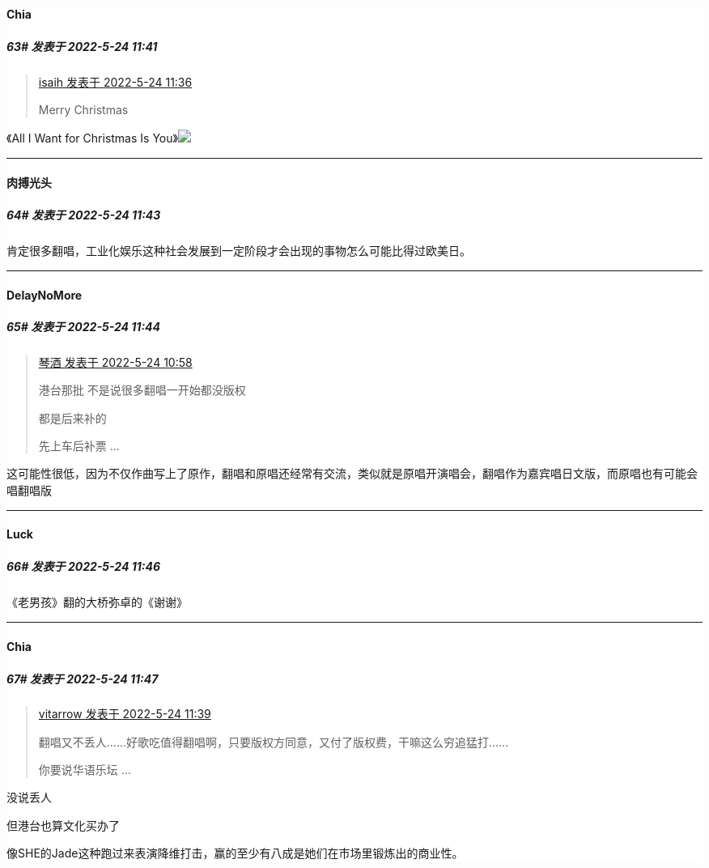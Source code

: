 ####  Chia  
##### 63#       发表于 2022-5-24 11:41

<blockquote><a href="httphttps://bbs.saraba1st.com/2b/forum.php?mod=redirect&amp;goto=findpost&amp;pid=55966915&amp;ptid=2071117" target="_blank">isaih 发表于 2022-5-24 11:36</a>

Merry Christmas</blockquote>
《All I Want for Christmas Is You》<img src="https://static.saraba1st.com/image/smiley/face2017/245.png" referrerpolicy="no-referrer">



*****

####  肉搏光头  
##### 64#       发表于 2022-5-24 11:43

肯定很多翻唱，工业化娱乐这种社会发展到一定阶段才会出现的事物怎么可能比得过欧美日。

*****

####  DelayNoMore  
##### 65#       发表于 2022-5-24 11:44

<blockquote><a href="httphttps://bbs.saraba1st.com/2b/forum.php?mod=redirect&amp;goto=findpost&amp;pid=55966377&amp;ptid=2071117" target="_blank">琴酒 发表于 2022-5-24 10:58</a>

港台那批 不是说很多翻唱一开始都没版权

都是后来补的

先上车后补票 ...</blockquote>
这可能性很低，因为不仅作曲写上了原作，翻唱和原唱还经常有交流，类似就是原唱开演唱会，翻唱作为嘉宾唱日文版，而原唱也有可能会唱翻唱版

*****

####  Luck  
##### 66#       发表于 2022-5-24 11:46

《老男孩》翻的大桥弥卓的《谢谢》

*****

####  Chia  
##### 67#       发表于 2022-5-24 11:47

<blockquote><a href="httphttps://bbs.saraba1st.com/2b/forum.php?mod=redirect&amp;goto=findpost&amp;pid=55966960&amp;ptid=2071117" target="_blank">vitarrow 发表于 2022-5-24 11:39</a>

翻唱又不丢人……好歌吃值得翻唱啊，只要版权方同意，又付了版权费，干嘛这么穷追猛打……

你要说华语乐坛 ...</blockquote>
没说丢人

但港台也算文化买办了

像SHE的Jade这种跑过来表演降维打击，赢的至少有八成是她们在市场里锻炼出的商业性。
